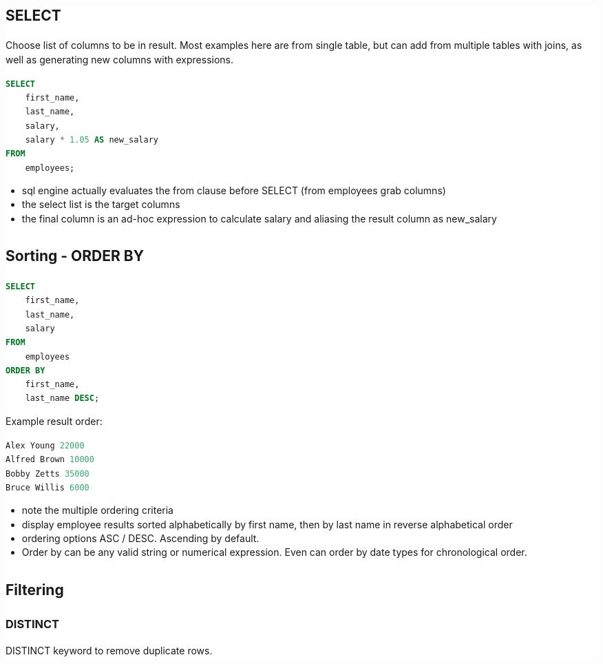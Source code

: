 ## SELECT
Choose list of columns to be in result.
Most examples here are from single table, but can add from multiple tables with joins, as well as generating new columns with expressions. 

```sql
SELECT 
    first_name, 
    last_name, 
    salary, 
    salary * 1.05 AS new_salary
FROM
    employees;
```

- sql engine actually evaluates the from clause before SELECT (from employees grab columns)
- the select list is the target columns
- the final column is an ad-hoc expression to calculate salary and aliasing the result column as new_salary

## Sorting - ORDER BY
```sql
SELECT
	first_name,
	last_name,
	salary
FROM
	employees
ORDER BY
	first_name,
	last_name DESC;
```

 Example result order: 
```sql
Alex Young 22000
Alfred Brown 10000
Bobby Zetts 35000
Bruce Willis 6000
```

- note the multiple ordering criteria
- display employee results sorted alphabetically by first name, then by last name in reverse alphabetical order
- ordering options ASC / DESC. Ascending by default.
- Order by can be any valid string or numerical expression. Even can order by date types for chronological order.

## Filtering

### DISTINCT
DISTINCT keyword to remove duplicate rows. 

